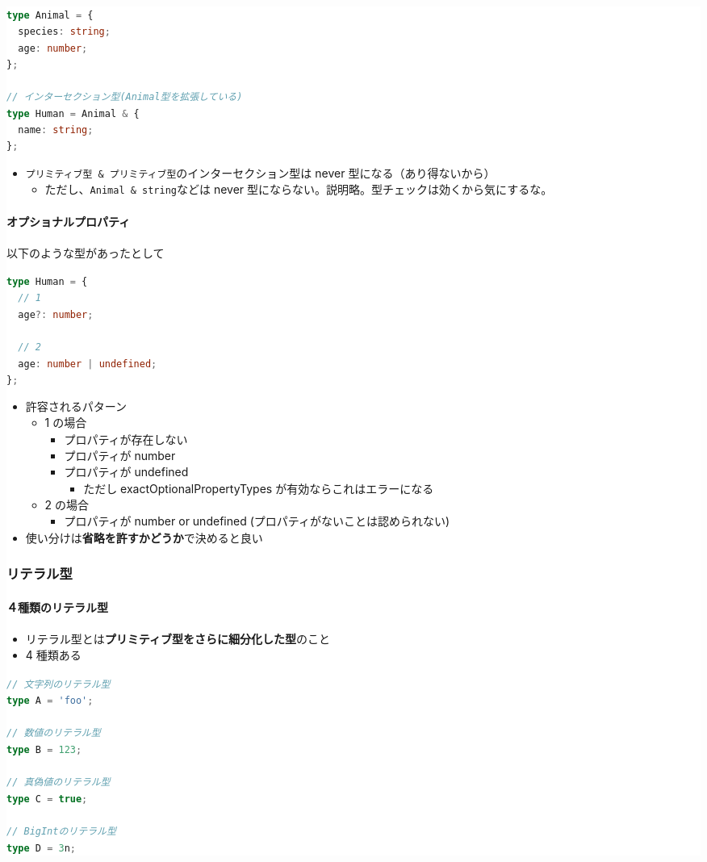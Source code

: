 ```ts
type Animal = {
  species: string;
  age: number;
};

// インターセクション型(Animal型を拡張している)
type Human = Animal & {
  name: string;
};
```

- `プリミティブ型 & プリミティブ型`のインターセクション型は never 型になる（あり得ないから）
  - ただし、`Animal & string`などは never 型にならない。説明略。型チェックは効くから気にするな。

#### オプショナルプロパティ

以下のような型があったとして

```ts
type Human = {
  // 1
  age?: number;

  // 2
  age: number | undefined;
};
```

- 許容されるパターン
  - 1 の場合
    - プロパティが存在しない
    - プロパティが number
    - プロパティが undefined
      - ただし exactOptionalPropertyTypes が有効ならこれはエラーになる
  - 2 の場合
    - プロパティが number or undefined (プロパティがないことは認められない)
- 使い分けは**省略を許すかどうか**で決めると良い

### リテラル型

#### ４種類のリテラル型

- リテラル型とは**プリミティブ型をさらに細分化した型**のこと
- 4 種類ある

```ts
// 文字列のリテラル型
type A = 'foo';

// 数値のリテラル型
type B = 123;

// 真偽値のリテラル型
type C = true;

// BigIntのリテラル型
type D = 3n;
```
